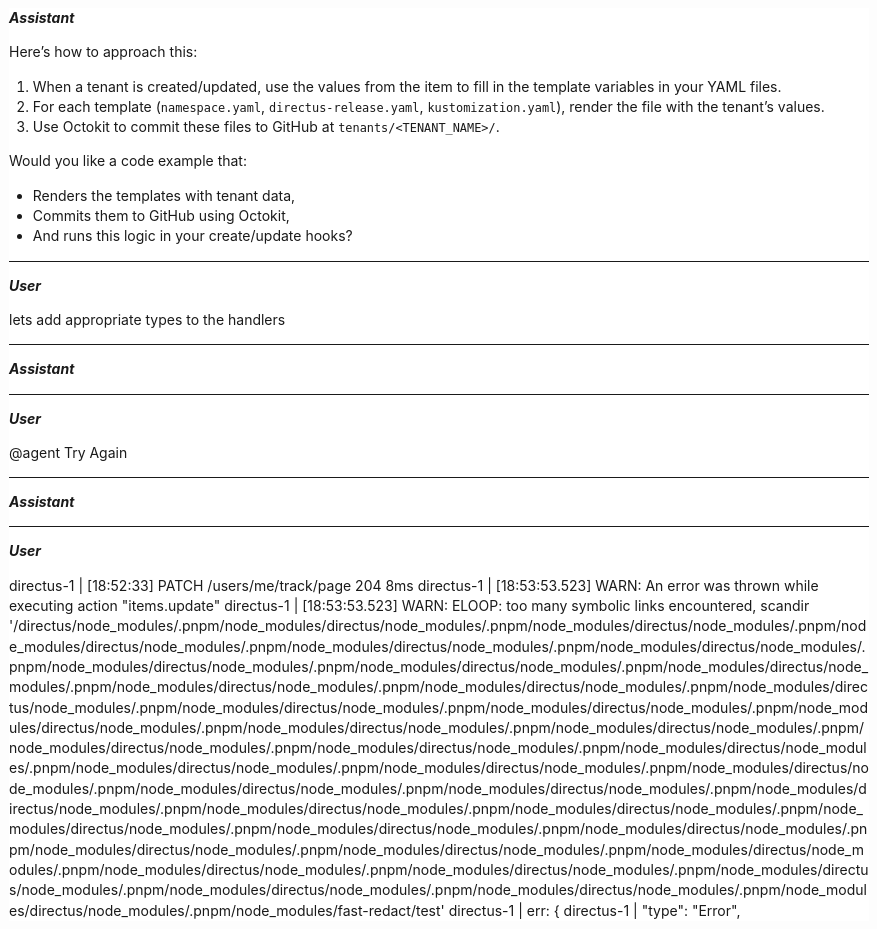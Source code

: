 
_**Assistant**_

Here’s how to approach this:

1. When a tenant is created/updated, use the values from the item to fill in the template variables in your YAML files.
2. For each template (`namespace.yaml`, `directus-release.yaml`, `kustomization.yaml`), render the file with the tenant’s values.
3. Use Octokit to commit these files to GitHub at `tenants/<TENANT_NAME>/`.

Would you like a code example that:
- Renders the templates with tenant data,
- Commits them to GitHub using Octokit,
- And runs this logic in your create/update hooks?

---

_**User**_

lets add appropriate types to the handlers 

---

_**Assistant**_



---

_**User**_

@agent Try Again

---

_**Assistant**_



---

_**User**_

directus-1  | [18:52:33] PATCH /users/me/track/page 204 8ms
directus-1  | [18:53:53.523] WARN: An error was thrown while executing action "items.update"
directus-1  | [18:53:53.523] WARN: ELOOP: too many symbolic links encountered, scandir '/directus/node_modules/.pnpm/node_modules/directus/node_modules/.pnpm/node_modules/directus/node_modules/.pnpm/node_modules/directus/node_modules/.pnpm/node_modules/directus/node_modules/.pnpm/node_modules/directus/node_modules/.pnpm/node_modules/directus/node_modules/.pnpm/node_modules/directus/node_modules/.pnpm/node_modules/directus/node_modules/.pnpm/node_modules/directus/node_modules/.pnpm/node_modules/directus/node_modules/.pnpm/node_modules/directus/node_modules/.pnpm/node_modules/directus/node_modules/.pnpm/node_modules/directus/node_modules/.pnpm/node_modules/directus/node_modules/.pnpm/node_modules/directus/node_modules/.pnpm/node_modules/directus/node_modules/.pnpm/node_modules/directus/node_modules/.pnpm/node_modules/directus/node_modules/.pnpm/node_modules/directus/node_modules/.pnpm/node_modules/directus/node_modules/.pnpm/node_modules/directus/node_modules/.pnpm/node_modules/directus/node_modules/.pnpm/node_modules/directus/node_modules/.pnpm/node_modules/directus/node_modules/.pnpm/node_modules/directus/node_modules/.pnpm/node_modules/directus/node_modules/.pnpm/node_modules/directus/node_modules/.pnpm/node_modules/directus/node_modules/.pnpm/node_modules/directus/node_modules/.pnpm/node_modules/directus/node_modules/.pnpm/node_modules/directus/node_modules/.pnpm/node_modules/directus/node_modules/.pnpm/node_modules/directus/node_modules/.pnpm/node_modules/directus/node_modules/.pnpm/node_modules/directus/node_modules/.pnpm/node_modules/directus/node_modules/.pnpm/node_modules/directus/node_modules/.pnpm/node_modules/directus/node_modules/.pnpm/node_modules/directus/node_modules/.pnpm/node_modules/fast-redact/test'
directus-1  |     err: {
directus-1  |       "type": "Error",